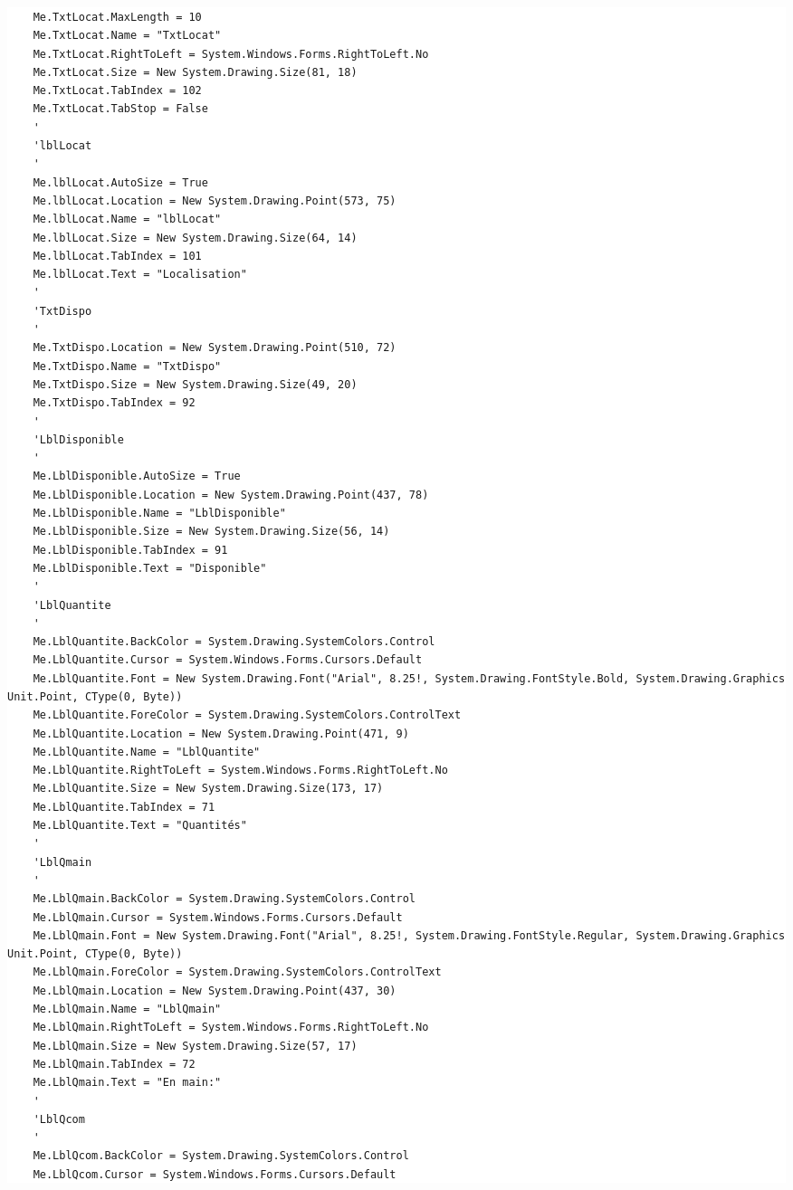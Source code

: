         Me.TxtLocat.MaxLength = 10
        Me.TxtLocat.Name = "TxtLocat"
        Me.TxtLocat.RightToLeft = System.Windows.Forms.RightToLeft.No
        Me.TxtLocat.Size = New System.Drawing.Size(81, 18)
        Me.TxtLocat.TabIndex = 102
        Me.TxtLocat.TabStop = False
        '
        'lblLocat
        '
        Me.lblLocat.AutoSize = True
        Me.lblLocat.Location = New System.Drawing.Point(573, 75)
        Me.lblLocat.Name = "lblLocat"
        Me.lblLocat.Size = New System.Drawing.Size(64, 14)
        Me.lblLocat.TabIndex = 101
        Me.lblLocat.Text = "Localisation"
        '
        'TxtDispo
        '
        Me.TxtDispo.Location = New System.Drawing.Point(510, 72)
        Me.TxtDispo.Name = "TxtDispo"
        Me.TxtDispo.Size = New System.Drawing.Size(49, 20)
        Me.TxtDispo.TabIndex = 92
        '
        'LblDisponible
        '
        Me.LblDisponible.AutoSize = True
        Me.LblDisponible.Location = New System.Drawing.Point(437, 78)
        Me.LblDisponible.Name = "LblDisponible"
        Me.LblDisponible.Size = New System.Drawing.Size(56, 14)
        Me.LblDisponible.TabIndex = 91
        Me.LblDisponible.Text = "Disponible"
        '
        'LblQuantite
        '
        Me.LblQuantite.BackColor = System.Drawing.SystemColors.Control
        Me.LblQuantite.Cursor = System.Windows.Forms.Cursors.Default
        Me.LblQuantite.Font = New System.Drawing.Font("Arial", 8.25!, System.Drawing.FontStyle.Bold, System.Drawing.GraphicsUnit.Point, CType(0, Byte))
        Me.LblQuantite.ForeColor = System.Drawing.SystemColors.ControlText
        Me.LblQuantite.Location = New System.Drawing.Point(471, 9)
        Me.LblQuantite.Name = "LblQuantite"
        Me.LblQuantite.RightToLeft = System.Windows.Forms.RightToLeft.No
        Me.LblQuantite.Size = New System.Drawing.Size(173, 17)
        Me.LblQuantite.TabIndex = 71
        Me.LblQuantite.Text = "Quantités"
        '
        'LblQmain
        '
        Me.LblQmain.BackColor = System.Drawing.SystemColors.Control
        Me.LblQmain.Cursor = System.Windows.Forms.Cursors.Default
        Me.LblQmain.Font = New System.Drawing.Font("Arial", 8.25!, System.Drawing.FontStyle.Regular, System.Drawing.GraphicsUnit.Point, CType(0, Byte))
        Me.LblQmain.ForeColor = System.Drawing.SystemColors.ControlText
        Me.LblQmain.Location = New System.Drawing.Point(437, 30)
        Me.LblQmain.Name = "LblQmain"
        Me.LblQmain.RightToLeft = System.Windows.Forms.RightToLeft.No
        Me.LblQmain.Size = New System.Drawing.Size(57, 17)
        Me.LblQmain.TabIndex = 72
        Me.LblQmain.Text = "En main:"
        '
        'LblQcom
        '
        Me.LblQcom.BackColor = System.Drawing.SystemColors.Control
        Me.LblQcom.Cursor = System.Windows.Forms.Cursors.Default